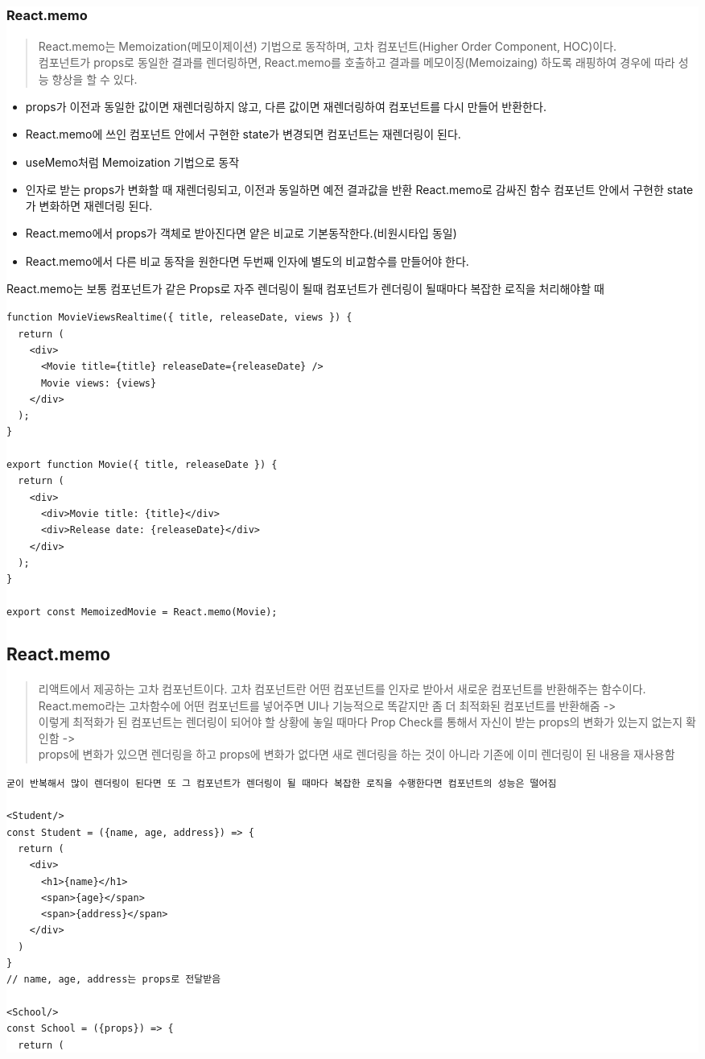 ### React.memo
>React.memo는 Memoization(메모이제이션) 기법으로 동작하며, 고차 컴포넌트(Higher Order Component, HOC)이다.<br>
컴포넌트가 props로 동일한 결과를 렌더링하면, React.memo를 호출하고 결과를 메모이징(Memoizaing) 하도록 래핑하여 경우에 따라 성능 향상을 할 수 있다.

- props가 이전과 동일한 값이면 재렌더링하지 않고, 다른 값이면 재렌더링하여 컴포넌트를 다시 만들어 반환한다.

- React.memo에 쓰인 컴포넌트 안에서 구현한 state가 변경되면 컴포넌트는 재렌더링이 된다.

- useMemo처럼 Memoization 기법으로 동작

- 인자로 받는 props가 변화할 때 재렌더링되고, 이전과 동일하면 예전 결과값을 반환
React.memo로 감싸진 함수 컴포넌트 안에서 구현한 state가 변화하면 재렌더링 된다.

- React.memo에서 props가 객체로 받아진다면 얕은 비교로 기본동작한다.(비원시타입 동일)

- React.memo에서 다른 비교 동작을 원한다면 두번째 인자에 별도의 비교함수를 만들어야 한다.

React.memo는 보통 컴포넌트가 같은 Props로 자주 렌더링이 될때
컴포넌트가 렌더링이 될때마다 복잡한 로직을 처리해야할 때

```
function MovieViewsRealtime({ title, releaseDate, views }) {
  return (
    <div>
      <Movie title={title} releaseDate={releaseDate} />
      Movie views: {views}
    </div>
  );
}

export function Movie({ title, releaseDate }) {
  return (
    <div>
      <div>Movie title: {title}</div>
      <div>Release date: {releaseDate}</div>
    </div>
  );
}

export const MemoizedMovie = React.memo(Movie);
```

## React.memo

 > 리액트에서 제공하는 고차 컴포넌트이다. 
고차 컴포넌트란 어떤 컴포넌트를 인자로 받아서 새로운 컴포넌트를 반환해주는 함수이다. 
React.memo라는 고차함수에 어떤 컴포넌트를 넣어주면 UI나 기능적으로 똑같지만 좀 더 최적화된 컴포넌트를 반환해줌 -><br> 이렇게 최적화가 된 컴포넌트는 렌더링이 되어야 할 상황에 놓일 때마다 Prop Check를 통해서 자신이 받는 props의 변화가 있는지 없는지 확인함 -><br> props에 변화가 있으면 렌더링을 하고 props에 변화가 없다면 새로 렌더링을 하는 것이 아니라 기존에 이미 렌더링이 된 내용을 재사용함 
```
굳이 반복해서 많이 렌더링이 된다면 또 그 컴포넌트가 렌더링이 될 때마다 복잡한 로직을 수행한다면 컴포넌트의 성능은 떨어짐 

<Student/> 
const Student = ({name, age, address}) => {
  return (
    <div>
      <h1>{name}</h1>
      <span>{age}</span>
      <span>{address}</span>
    </div>
  )
}
// name, age, address는 props로 전달받음 

<School/> 
const School = ({props}) => {
  return (
```